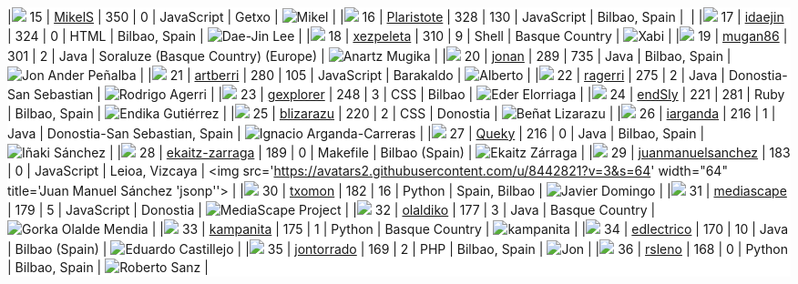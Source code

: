 |![](https://raw.githubusercontent.com/JJ/github-city-rankings/master/img/.gif) 15 | [MikelS](https://github.com/MikelS) | 350 | 0 | JavaScript | Getxo | <img src='https://avatars1.githubusercontent.com/u/1764699?v=3&s=64' width="64" title='Mikel'> |
|![](https://raw.githubusercontent.com/JJ/github-city-rankings/master/img/.gif) 16 | [Plaristote](https://github.com/Plaristote) | 328 | 130 | JavaScript | Bilbao, Spain | <img src='https://avatars1.githubusercontent.com/u/1028544?v=3&s=64' width="64" title=''> |
|![](https://raw.githubusercontent.com/JJ/github-city-rankings/master/img/.gif) 17 | [idaejin](https://github.com/idaejin) | 324 | 0 | HTML | Bilbao, Spain | <img src='https://avatars0.githubusercontent.com/u/10028694?v=3&s=64' width="64" title='Dae-Jin Lee'> |
|![](https://raw.githubusercontent.com/JJ/github-city-rankings/master/img/.gif) 18 | [xezpeleta](https://github.com/xezpeleta) | 310 | 9 | Shell | Basque Country | <img src='https://avatars3.githubusercontent.com/u/1846038?v=3&s=64' width="64" title='Xabi'> |
|![](https://raw.githubusercontent.com/JJ/github-city-rankings/master/img/.gif) 19 | [mugan86](https://github.com/mugan86) | 301 | 2 | Java | Soraluze (Basque Country) (Europe) | <img src='https://avatars1.githubusercontent.com/u/5081970?v=3&s=64' width="64" title='Anartz Mugika'> |
|![](https://raw.githubusercontent.com/JJ/github-city-rankings/master/img/.gif) 20 | [jonan](https://github.com/jonan) | 289 | 735 | Java | Bilbao, Spain | <img src='https://avatars0.githubusercontent.com/u/1110193?v=3&s=64' width="64" title='Jon Ander Peñalba'> |
|![](https://raw.githubusercontent.com/JJ/github-city-rankings/master/img/.gif) 21 | [artberri](https://github.com/artberri) | 280 | 105 | JavaScript | Barakaldo | <img src='https://avatars0.githubusercontent.com/u/454523?v=3&s=64' width="64" title='Alberto'> |
|![](https://raw.githubusercontent.com/JJ/github-city-rankings/master/img/.gif) 22 | [ragerri](https://github.com/ragerri) | 275 | 2 | Java | Donostia-San Sebastian | <img src='https://avatars3.githubusercontent.com/u/419327?v=3&s=64' width="64" title='Rodrigo Agerri'> |
|![](https://raw.githubusercontent.com/JJ/github-city-rankings/master/img/.gif) 23 | [gexplorer](https://github.com/gexplorer) | 248 | 3 | CSS | Bilbao | <img src='https://avatars1.githubusercontent.com/u/1837971?v=3&s=64' width="64" title='Eder Elorriaga'> |
|![](https://raw.githubusercontent.com/JJ/github-city-rankings/master/img/.gif) 24 | [endSly](https://github.com/endSly) | 221 | 281 | Ruby | Bilbao, Spain | <img src='https://avatars1.githubusercontent.com/u/189045?v=3&s=64' width="64" title='Endika Gutiérrez'> |
|![](https://raw.githubusercontent.com/JJ/github-city-rankings/master/img/.gif) 25 | [blizarazu](https://github.com/blizarazu) | 220 | 2 | CSS | Donostia | <img src='https://avatars2.githubusercontent.com/u/304059?v=3&s=64' width="64" title='Beñat Lizarazu'> |
|![](https://raw.githubusercontent.com/JJ/github-city-rankings/master/img/.gif) 26 | [iarganda](https://github.com/iarganda) | 216 | 1 | Java | Donostia-San Sebastian, Spain | <img src='https://avatars0.githubusercontent.com/u/4041131?v=3&s=64' width="64" title='Ignacio Arganda-Carreras'> |
|![](https://raw.githubusercontent.com/JJ/github-city-rankings/master/img/.gif) 27 | [Queky](https://github.com/Queky) | 216 | 0 | Java | Bilbao, Spain | <img src='https://avatars1.githubusercontent.com/u/7385388?v=3&s=64' width="64" title='Iñaki Sánchez'> |
|![](https://raw.githubusercontent.com/JJ/github-city-rankings/master/img/.gif) 28 | [ekaitz-zarraga](https://github.com/ekaitz-zarraga) | 189 | 0 | Makefile | Bilbao (Spain) | <img src='https://avatars0.githubusercontent.com/u/10085143?v=3&s=64' width="64" title='Ekaitz Zárraga'> |
|![](https://raw.githubusercontent.com/JJ/github-city-rankings/master/img/.gif) 29 | [juanmanuelsanchez](https://github.com/juanmanuelsanchez) | 183 | 0 | JavaScript | Leioa, Vizcaya | <img src='https://avatars2.githubusercontent.com/u/8442821?v=3&s=64' width="64" title='Juan Manuel Sánchez 'jsonp''> |
|![](https://raw.githubusercontent.com/JJ/github-city-rankings/master/img/.gif) 30 | [txomon](https://github.com/txomon) | 182 | 16 | Python | Spain, Bilbao | <img src='https://avatars1.githubusercontent.com/u/228250?v=3&s=64' width="64" title='Javier Domingo'> |
|![](https://raw.githubusercontent.com/JJ/github-city-rankings/master/img/.gif) 31 | [mediascape](https://github.com/mediascape) | 179 | 5 | JavaScript | Donostia | <img src='https://avatars2.githubusercontent.com/u/5680867?v=3&s=64' width="64" title='MediaScape Project'> |
|![](https://raw.githubusercontent.com/JJ/github-city-rankings/master/img/.gif) 32 | [olaldiko](https://github.com/olaldiko) | 177 | 3 | Java | Basque Country | <img src='https://avatars2.githubusercontent.com/u/1711272?v=3&s=64' width="64" title='Gorka Olalde Mendia'> |
|![](https://raw.githubusercontent.com/JJ/github-city-rankings/master/img/.gif) 33 | [kampanita](https://github.com/kampanita) | 175 | 1 | Python | Basque Country | <img src='https://avatars0.githubusercontent.com/u/14056664?v=3&s=64' width="64" title='kampanita'> |
|![](https://raw.githubusercontent.com/JJ/github-city-rankings/master/img/.gif) 34 | [edlectrico](https://github.com/edlectrico) | 170 | 10 | Java | Bilbao (Spain) | <img src='https://avatars1.githubusercontent.com/u/2284121?v=3&s=64' width="64" title='Eduardo Castillejo'> |
|![](https://raw.githubusercontent.com/JJ/github-city-rankings/master/img/.gif) 35 | [jontorrado](https://github.com/jontorrado) | 169 | 2 | PHP | Bilbao, Spain | <img src='https://avatars1.githubusercontent.com/u/6916591?v=3&s=64' width="64" title='Jon'> |
|![](https://raw.githubusercontent.com/JJ/github-city-rankings/master/img/.gif) 36 | [rsleno](https://github.com/rsleno) | 168 | 0 | Python | Bilbao, Spain | <img src='https://avatars1.githubusercontent.com/u/7251655?v=3&s=64' width="64" title='Roberto Sanz'> |